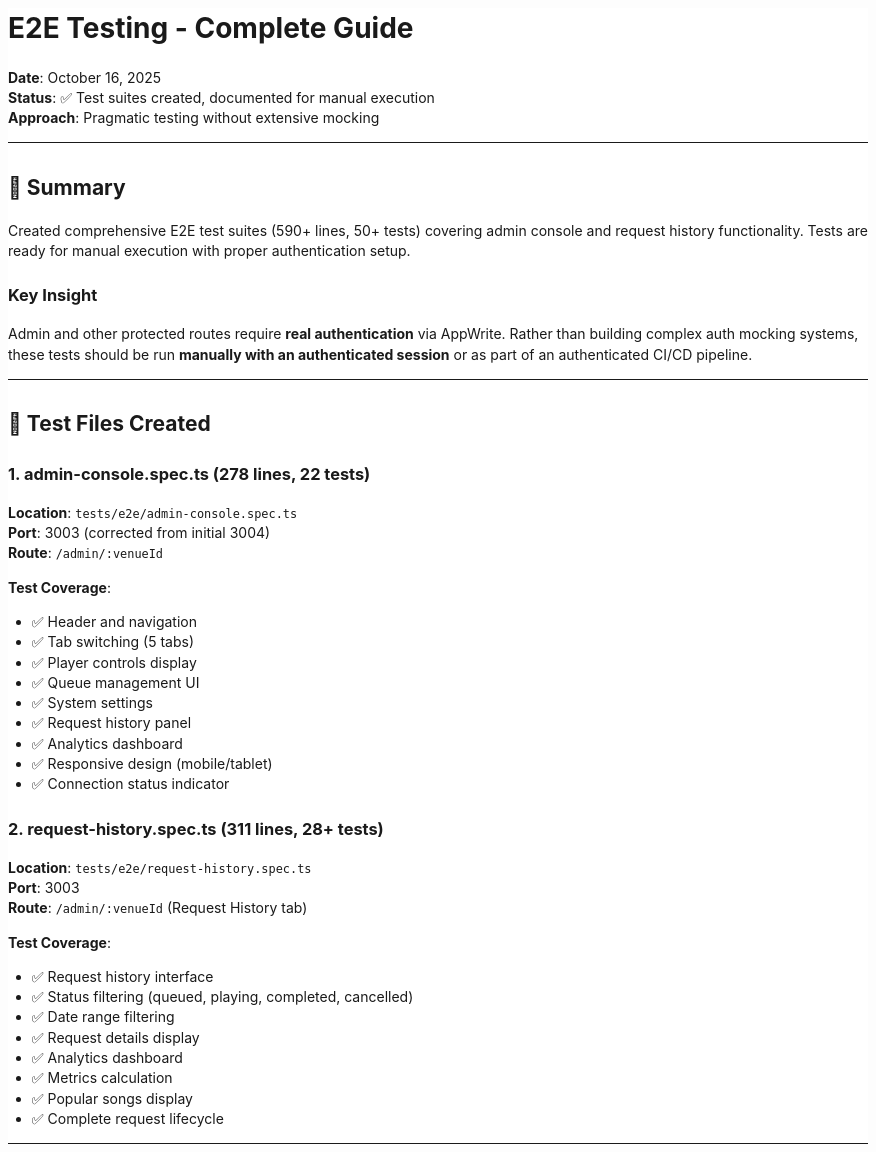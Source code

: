 # E2E Testing - Complete Guide

**Date**: October 16, 2025  
**Status**: ✅ Test suites created, documented for manual execution  
**Approach**: Pragmatic testing without extensive mocking  

---

## 🎯 Summary

Created comprehensive E2E test suites (590+ lines, 50+ tests) covering admin console and request history functionality. Tests are ready for manual execution with proper authentication setup.

### Key Insight
Admin and other protected routes require **real authentication** via AppWrite. Rather than building complex auth mocking systems, these tests should be run **manually with an authenticated session** or as part of an authenticated CI/CD pipeline.

---

## 📁 Test Files Created

### 1. admin-console.spec.ts (278 lines, 22 tests)
**Location**: `tests/e2e/admin-console.spec.ts`  
**Port**: 3003 (corrected from initial 3004)  
**Route**: `/admin/:venueId`

**Test Coverage**:
- ✅ Header and navigation
- ✅ Tab switching (5 tabs)
- ✅ Player controls display
- ✅ Queue management UI
- ✅ System settings
- ✅ Request history panel
- ✅ Analytics dashboard
- ✅ Responsive design (mobile/tablet)
- ✅ Connection status indicator

### 2. request-history.spec.ts (311 lines, 28+ tests)
**Location**: `tests/e2e/request-history.spec.ts`  
**Port**: 3003  
**Route**: `/admin/:venueId` (Request History tab)

**Test Coverage**:
- ✅ Request history interface
- ✅ Status filtering (queued, playing, completed, cancelled)
- ✅ Date range filtering
- ✅ Request details display
- ✅ Analytics dashboard
- ✅ Metrics calculation
- ✅ Popular songs display
- ✅ Complete request lifecycle

---